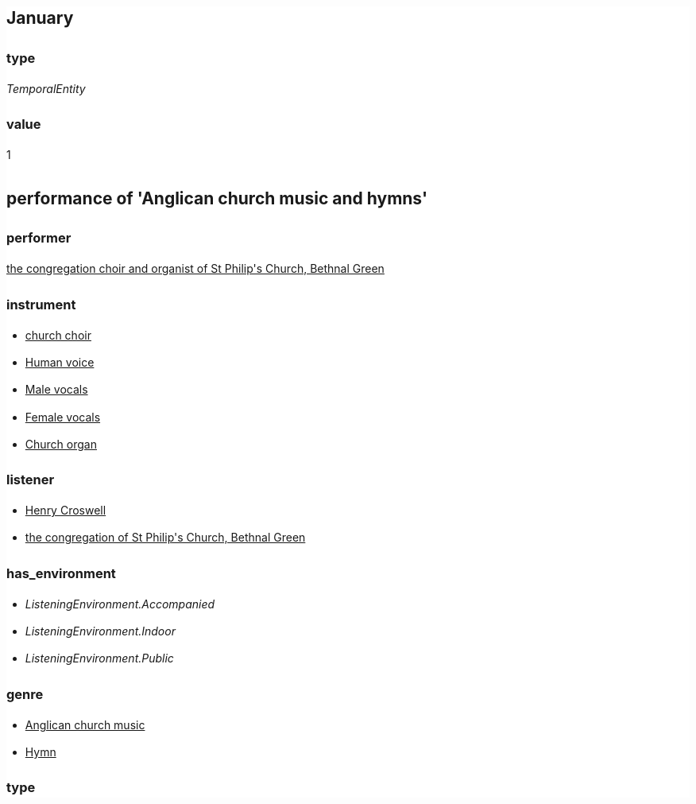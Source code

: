 ## January

### type


*TemporalEntity*

### value


1

## performance of 'Anglican church music and hymns'

### performer


[the congregation choir and organist of St Philip's Church, Bethnal Green](#the-congregation-choir-and-organist-of-St-Philip's-Church-Bethnal-Green)

### instrument

 - [church choir](#church-choir)

 - [Human voice](#Human-voice)

 - [Male vocals](#Male-vocals)

 - [Female vocals](#Female-vocals)

 - [Church organ](#Church-organ)

### listener

 - [Henry Croswell](#Henry-Croswell)

 - [the congregation of St Philip's Church, Bethnal Green](#the-congregation-of-St-Philip's-Church-Bethnal-Green)

### has_environment

 - *ListeningEnvironment.Accompanied*

 - *ListeningEnvironment.Indoor*

 - *ListeningEnvironment.Public*

### genre

 - [Anglican church music](#Anglican-church-music)

 - [Hymn](#Hymn)

### type

